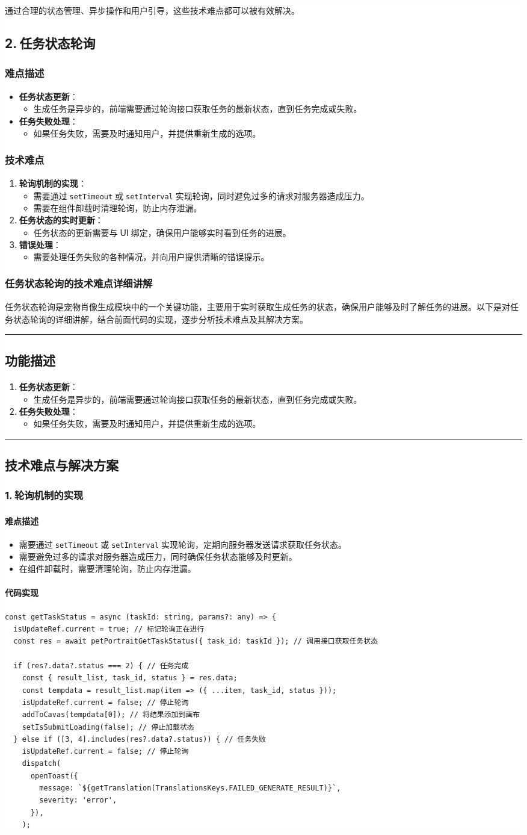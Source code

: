 通过合理的状态管理、异步操作和用户引导，这些技术难点都可以被有效解决。



## **2. 任务状态轮询**
### **难点描述**
- **任务状态更新**：
  - 生成任务是异步的，前端需要通过轮询接口获取任务的最新状态，直到任务完成或失败。
- **任务失败处理**：
  - 如果任务失败，需要及时通知用户，并提供重新生成的选项。

### **技术难点**
1. **轮询机制的实现**：
   - 需要通过 `setTimeout` 或 `setInterval` 实现轮询，同时避免过多的请求对服务器造成压力。
   - 需要在组件卸载时清理轮询，防止内存泄漏。
2. **任务状态的实时更新**：
   - 任务状态的更新需要与 UI 绑定，确保用户能够实时看到任务的进展。
3. **错误处理**：
   - 需要处理任务失败的各种情况，并向用户提供清晰的错误提示。
### **任务状态轮询的技术难点详细讲解**

任务状态轮询是宠物肖像生成模块中的一个关键功能，主要用于实时获取生成任务的状态，确保用户能够及时了解任务的进展。以下是对任务状态轮询的详细讲解，结合前面代码的实现，逐步分析技术难点及其解决方案。

---

## **功能描述**
1. **任务状态更新**：
   - 生成任务是异步的，前端需要通过轮询接口获取任务的最新状态，直到任务完成或失败。
2. **任务失败处理**：
   - 如果任务失败，需要及时通知用户，并提供重新生成的选项。

---

## **技术难点与解决方案**

### **1. 轮询机制的实现**
#### **难点描述**
- 需要通过 `setTimeout` 或 `setInterval` 实现轮询，定期向服务器发送请求获取任务状态。
- 需要避免过多的请求对服务器造成压力，同时确保任务状态能够及时更新。
- 在组件卸载时，需要清理轮询，防止内存泄漏。

#### **代码实现**
```tsx
const getTaskStatus = async (taskId: string, params?: any) => {
  isUpdateRef.current = true; // 标记轮询正在进行
  const res = await petPortraitGetTaskStatus({ task_id: taskId }); // 调用接口获取任务状态

  if (res?.data?.status === 2) { // 任务完成
    const { result_list, task_id, status } = res.data;
    const tempdata = result_list.map(item => ({ ...item, task_id, status }));
    isUpdateRef.current = false; // 停止轮询
    addToCavas(tempdata[0]); // 将结果添加到画布
    setIsSubmitLoading(false); // 停止加载状态
  } else if ([3, 4].includes(res?.data?.status)) { // 任务失败
    isUpdateRef.current = false; // 停止轮询
    dispatch(
      openToast({
        message: `${getTranslation(TranslationsKeys.FAILED_GENERATE_RESULT)}`,
        severity: 'error',
      }),
    );
```